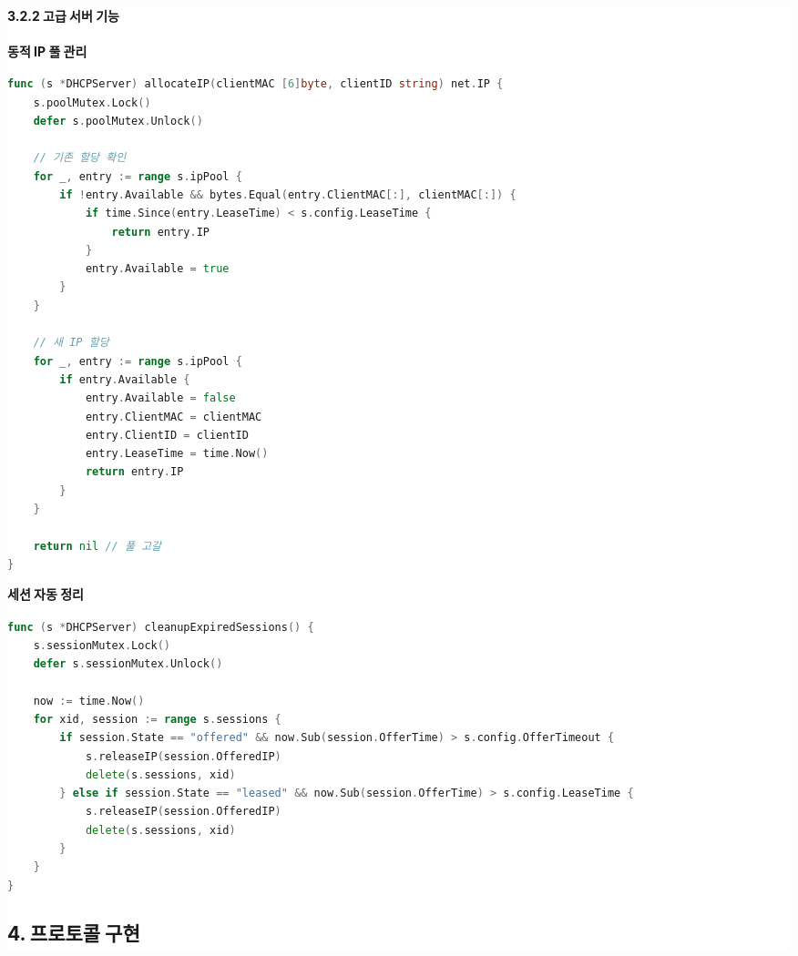 #### 3.2.2 고급 서버 기능

**동적 IP 풀 관리**
```go
func (s *DHCPServer) allocateIP(clientMAC [6]byte, clientID string) net.IP {
    s.poolMutex.Lock()
    defer s.poolMutex.Unlock()
    
    // 기존 할당 확인
    for _, entry := range s.ipPool {
        if !entry.Available && bytes.Equal(entry.ClientMAC[:], clientMAC[:]) {
            if time.Since(entry.LeaseTime) < s.config.LeaseTime {
                return entry.IP
            }
            entry.Available = true
        }
    }
    
    // 새 IP 할당
    for _, entry := range s.ipPool {
        if entry.Available {
            entry.Available = false
            entry.ClientMAC = clientMAC
            entry.ClientID = clientID
            entry.LeaseTime = time.Now()
            return entry.IP
        }
    }
    
    return nil // 풀 고갈
}
```

**세션 자동 정리**
```go
func (s *DHCPServer) cleanupExpiredSessions() {
    s.sessionMutex.Lock()
    defer s.sessionMutex.Unlock()
    
    now := time.Now()
    for xid, session := range s.sessions {
        if session.State == "offered" && now.Sub(session.OfferTime) > s.config.OfferTimeout {
            s.releaseIP(session.OfferedIP)
            delete(s.sessions, xid)
        } else if session.State == "leased" && now.Sub(session.OfferTime) > s.config.LeaseTime {
            s.releaseIP(session.OfferedIP)
            delete(s.sessions, xid)
        }
    }
}
```

## 4. 프로토콜 구현
